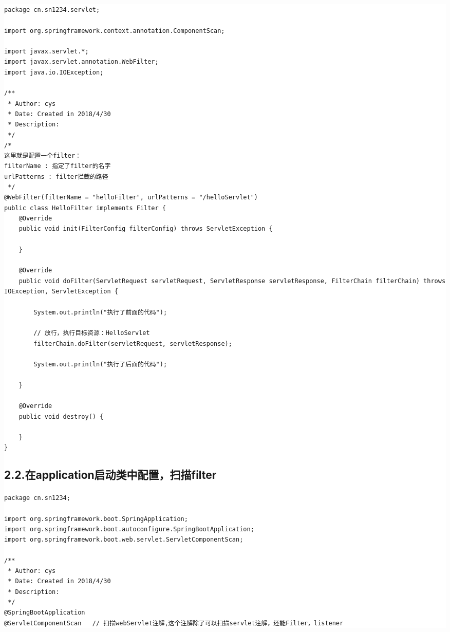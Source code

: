 
```
package cn.sn1234.servlet;

import org.springframework.context.annotation.ComponentScan;

import javax.servlet.*;
import javax.servlet.annotation.WebFilter;
import java.io.IOException;

/**
 * Author: cys
 * Date: Created in 2018/4/30
 * Description:
 */
/*
这里就是配置一个filter：
filterName : 指定了filter的名字
urlPatterns : filter拦截的路径
 */
@WebFilter(filterName = "helloFilter", urlPatterns = "/helloServlet")
public class HelloFilter implements Filter {
    @Override
    public void init(FilterConfig filterConfig) throws ServletException {

    }

    @Override
    public void doFilter(ServletRequest servletRequest, ServletResponse servletResponse, FilterChain filterChain) throws IOException, ServletException {

        System.out.println("执行了前面的代码");

        // 放行，执行目标资源：HelloServlet
        filterChain.doFilter(servletRequest, servletResponse);

        System.out.println("执行了后面的代码");

    }

    @Override
    public void destroy() {

    }
}

```

## 2.2.在application启动类中配置，扫描filter

```
package cn.sn1234;

import org.springframework.boot.SpringApplication;
import org.springframework.boot.autoconfigure.SpringBootApplication;
import org.springframework.boot.web.servlet.ServletComponentScan;

/**
 * Author: cys
 * Date: Created in 2018/4/30
 * Description:
 */
@SpringBootApplication
@ServletComponentScan   // 扫描webServlet注解,这个注解除了可以扫描servlet注解，还能Filter，listener
```